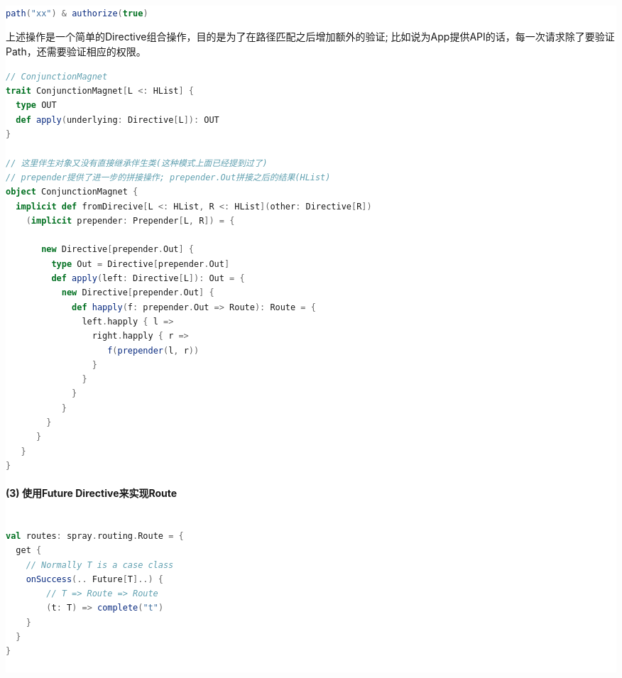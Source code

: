 ```scala
path("xx") & authorize(true)
```
  
上述操作是一个简单的Directive组合操作，目的是为了在路径匹配之后增加额外的验证; 比如说为App提供API的话，每一次请求除了要验证Path，还需要验证相应的权限。

```scala
// ConjunctionMagnet
trait ConjunctionMagnet[L <: HList] {
  type OUT 
  def apply(underlying: Directive[L]): OUT
}
  
// 这里伴生对象又没有直接继承伴生类(这种模式上面已经提到过了)
// prepender提供了进一步的拼接操作; prepender.Out拼接之后的结果(HList)
object ConjunctionMagnet {
  implicit def fromDirecive[L <: HList, R <: HList](other: Directive[R])
    (implicit prepender: Prepender[L, R]) = {
       
       new Directive[prepender.Out] {
         type Out = Directive[prepender.Out]
         def apply(left: Directive[L]): Out = {
           new Directive[prepender.Out] {
             def happly(f: prepender.Out => Route): Route = {
               left.happly { l =>
                 right.happly { r =>
                    f(prepender(l, r))
                 }
               }
             }
           }
        }
      }
   }
}
```

#### (3) 使用Future Directive来实现Route

```scala
  
val routes: spray.routing.Route = {
  get {
    // Normally T is a case class
    onSuccess(.. Future[T]..) {
        // T => Route => Route
        (t: T) => complete("t")
    }
  }
}
  
```
